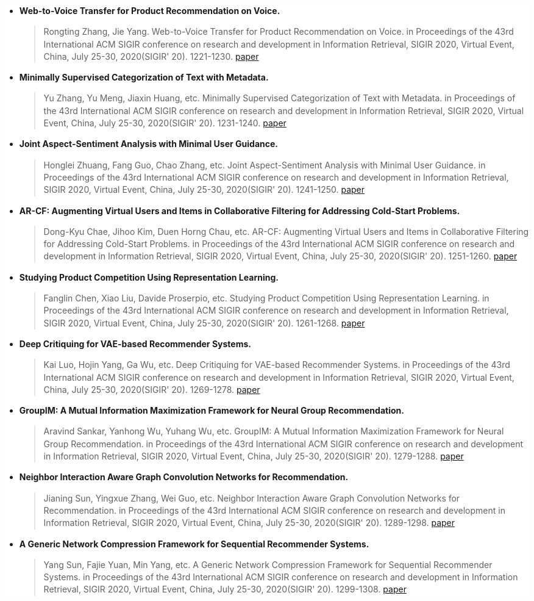 
- **Web-to-Voice Transfer for Product Recommendation on Voice.**
    > Rongting Zhang, Jie Yang. Web-to-Voice Transfer for Product Recommendation on Voice. in Proceedings of the 43rd International ACM SIGIR conference on research and development in Information Retrieval, SIGIR 2020, Virtual Event, China, July 25-30, 2020(SIGIR' 20). 1221-1230. [paper](https://doi.org/10.1145/3397271.3401164)


- **Minimally Supervised Categorization of Text with Metadata.**
    > Yu Zhang, Yu Meng, Jiaxin Huang, etc. Minimally Supervised Categorization of Text with Metadata. in Proceedings of the 43rd International ACM SIGIR conference on research and development in Information Retrieval, SIGIR 2020, Virtual Event, China, July 25-30, 2020(SIGIR' 20). 1231-1240. [paper](https://doi.org/10.1145/3397271.3401168)


- **Joint Aspect-Sentiment Analysis with Minimal User Guidance.**
    > Honglei Zhuang, Fang Guo, Chao Zhang, etc. Joint Aspect-Sentiment Analysis with Minimal User Guidance. in Proceedings of the 43rd International ACM SIGIR conference on research and development in Information Retrieval, SIGIR 2020, Virtual Event, China, July 25-30, 2020(SIGIR' 20). 1241-1250. [paper](https://doi.org/10.1145/3397271.3401179)


- **AR-CF: Augmenting Virtual Users and Items in Collaborative Filtering for Addressing Cold-Start Problems.**
    > Dong-Kyu Chae, Jihoo Kim, Duen Horng Chau, etc. AR-CF: Augmenting Virtual Users and Items in Collaborative Filtering for Addressing Cold-Start Problems. in Proceedings of the 43rd International ACM SIGIR conference on research and development in Information Retrieval, SIGIR 2020, Virtual Event, China, July 25-30, 2020(SIGIR' 20). 1251-1260. [paper](https://doi.org/10.1145/3397271.3401038)


- **Studying Product Competition Using Representation Learning.**
    > Fanglin Chen, Xiao Liu, Davide Proserpio, etc. Studying Product Competition Using Representation Learning. in Proceedings of the 43rd International ACM SIGIR conference on research and development in Information Retrieval, SIGIR 2020, Virtual Event, China, July 25-30, 2020(SIGIR' 20). 1261-1268. [paper](https://doi.org/10.1145/3397271.3401041)


- **Deep Critiquing for VAE-based Recommender Systems.**
    > Kai Luo, Hojin Yang, Ga Wu, etc. Deep Critiquing for VAE-based Recommender Systems. in Proceedings of the 43rd International ACM SIGIR conference on research and development in Information Retrieval, SIGIR 2020, Virtual Event, China, July 25-30, 2020(SIGIR' 20). 1269-1278. [paper](https://doi.org/10.1145/3397271.3401091)


- **GroupIM: A Mutual Information Maximization Framework for Neural Group Recommendation.**
    > Aravind Sankar, Yanhong Wu, Yuhang Wu, etc. GroupIM: A Mutual Information Maximization Framework for Neural Group Recommendation. in Proceedings of the 43rd International ACM SIGIR conference on research and development in Information Retrieval, SIGIR 2020, Virtual Event, China, July 25-30, 2020(SIGIR' 20). 1279-1288. [paper](https://doi.org/10.1145/3397271.3401116)


- **Neighbor Interaction Aware Graph Convolution Networks for Recommendation.**
    > Jianing Sun, Yingxue Zhang, Wei Guo, etc. Neighbor Interaction Aware Graph Convolution Networks for Recommendation. in Proceedings of the 43rd International ACM SIGIR conference on research and development in Information Retrieval, SIGIR 2020, Virtual Event, China, July 25-30, 2020(SIGIR' 20). 1289-1298. [paper](https://doi.org/10.1145/3397271.3401123)


- **A Generic Network Compression Framework for Sequential Recommender Systems.**
    > Yang Sun, Fajie Yuan, Min Yang, etc. A Generic Network Compression Framework for Sequential Recommender Systems. in Proceedings of the 43rd International ACM SIGIR conference on research and development in Information Retrieval, SIGIR 2020, Virtual Event, China, July 25-30, 2020(SIGIR' 20). 1299-1308. [paper](https://doi.org/10.1145/3397271.3401125)
